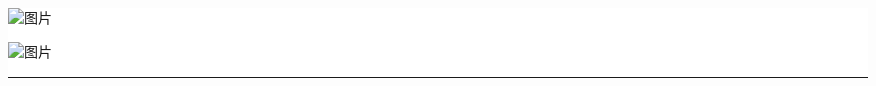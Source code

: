 ![图片](https://proxy-prod.omnivore-image-cache.app/0x0,skcKyZ64sqap2VnS3jh6FqapSaXjoNoV2DyJitKXCIAY/https://mmbiz.qpic.cn/mmbiz_jpg/c2Sib3Mp7pOMZGEGt1mibyicibU4pcVxNuDwX58XxbRhELS8vCMPI5tsZR5lgtucTW7EPTPEycuu08S88EEvhweqDg/640?wx_fmt=jpeg)

![图片](https://proxy-prod.omnivore-image-cache.app/0x0,sZ5oh6PQ7eKBrT9Yn-vmY9HRcFmyxpduYvObbX3s0QlU/https://mmbiz.qpic.cn/sz_mmbiz_png/Gg7Qtoh7Aic9ZTmAdCc80b4nD7xicgPt86k1kgpU51hWCHjV92ryhVW35PLCvLhxLw9XDhXjgeDyZhHSx5EbRcfg/640?wx_fmt=png&wxfrom=5&wx_lazy=1&wx_co=1)

---

